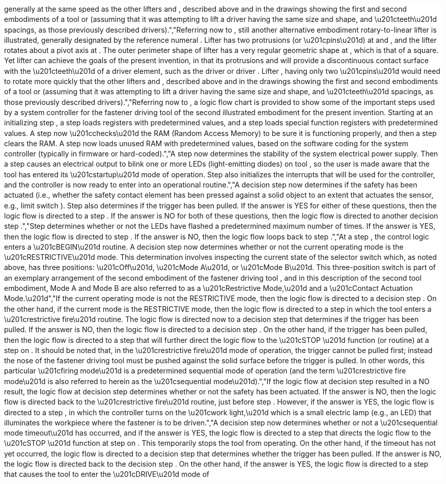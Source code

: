 generally at the same speed as the other lifters  and , described above and in the drawings showing the first and second embodiments of a tool  or  (assuming that it was attempting to lift a driver having the same size and shape, and \u201cteeth\u201d spacings, as those previously described drivers).","Referring now to , still another alternative embodiment rotary-to-linear lifter is illustrated, generally designated by the reference numeral . Lifter  has two protrusions (or \u201cpins\u201d) at  and , and the lifter  rotates about a pivot axis at . The outer perimeter shape of lifter  has a very regular geometric shape at , which is that of a square. Yet lifter  can achieve the goals of the present invention, in that its protrusions  and  will provide a discontinuous contact surface with the \u201cteeth\u201d of a driver element, such as the driver  or driver . Lifter , having only two \u201cpins\u201d would need to rotate more quickly that the other lifters  and , described above and in the drawings showing the first and second embodiments of a tool  or  (assuming that it was attempting to lift a driver having the same size and shape, and \u201cteeth\u201d spacings, as those previously described drivers).","Referring now to , a logic flow chart is provided to show some of the important steps used by a system controller for the fastener driving tool  of the second illustrated embodiment for the present invention. Starting at an initializing step , a step  loads registers with predetermined values, and a step  loads special function registers with predetermined values. A step  now \u201cchecks\u201d the RAM (Random Access Memory) to be sure it is functioning properly, and then a step  clears the RAM. A step  now loads unused RAM with predetermined values, based on the software coding for the system controller (typically in firmware or hard-coded).","A step  now determines the stability of the system electrical power supply. Then a step  causes an electrical output to blink one or more LEDs (light-emitting diodes)  on tool , so the user is made aware that the tool  has entered its \u201cstartup\u201d mode of operation. Step  also initializes the interrupts that will be used for the controller, and the controller is now ready to enter into an operational routine.","A decision step  now determines if the safety has been actuated (i.e., whether the safety contact element  has been pressed against a solid object to an extent that actuates the sensor, e.g., limit switch ). Step  also determines if the trigger  has been pulled. If the answer is YES for either of these questions, then the logic flow is directed to a step . If the answer is NO for both of these questions, then the logic flow is directed to another decision step .","Step  determines whether or not the LEDs  have flashed a predetermined maximum number of times. If the answer is YES, then the logic flow is directed to step . If the answer is NO, then the logic flow loops back to step .","At a step , the control logic enters a \u201cBEGIN\u201d routine. A decision step  now determines whether or not the current operating mode is the \u201cRESTRICTIVE\u201d mode. This determination involves inspecting the current state of the selector switch  which, as noted above, has three positions: \u201cOff\u201d, \u201cMode A\u201d, or \u201cMode B\u201d. This three-position switch  is part of an exemplary arrangement of the second embodiment of the fastener driving tool , and in this description of the second tool embodiment, Mode A and Mode B are also referred to as a \u201cRestrictive Mode,\u201d and a \u201cContact Actuation Mode.\u201d","If the current operating mode is not the RESTRICTIVE mode, then the logic flow is directed to a decision step . On the other hand, if the current mode is the RESTRICTIVE mode, then the logic flow is directed to a step  in which the tool enters a \u201crestrictive fire\u201d routine. The logic flow is directed now to a decision step  that determines if the trigger has been pulled. If the answer is NO, then the logic flow is directed to a decision step . On the other hand, if the trigger has been pulled, then the logic flow is directed to a step  that will further direct the logic flow to the \u201cSTOP \u201d function (or routine) at a step  on . It should be noted that, in the \u201crestrictive fire\u201d mode of operation, the trigger cannot be pulled first; instead the nose of the fastener driving tool must be pushed against the solid surface before the trigger is pulled. In other words, this particular \u201cfiring mode\u201d is a predetermined sequential mode of operation (and the term \u201crestrictive fire mode\u201d is also referred to herein as the \u201csequential mode\u201d).","If the logic flow at decision step  resulted in a NO result, the logic flow at decision step  determines whether or not the safety has been actuated. If the answer is NO, then the logic flow is directed back to the \u201crestrictive fire\u201d routine, just before step . However, if the answer is YES, the logic flow is directed to a step , in which the controller turns on the \u201cwork light,\u201d which is a small electric lamp (e.g., an LED) that illuminates the workpiece where the fastener is to be driven.","A decision step  now determines whether or not a \u201csequential mode timeout\u201d has occurred, and if the answer is YES, the logic flow is directed to a step  that directs the logic flow to the \u201cSTOP \u201d function at step  on . This temporarily stops the tool from operating. On the other hand, if the timeout has not yet occurred, the logic flow is directed to a decision step  that determines whether the trigger has been pulled. If the answer is NO, the logic flow is directed back to the decision step . On the other hand, if the answer is YES, the logic flow is directed to a step  that causes the tool to enter the \u201cDRIVE\u201d mode of